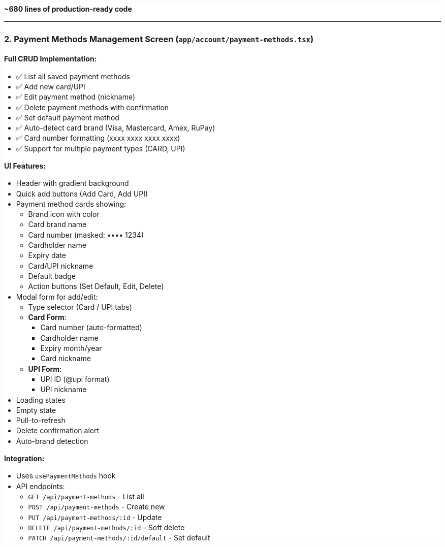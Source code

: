 **~680 lines of production-ready code**

---

### 2. Payment Methods Management Screen (`app/account/payment-methods.tsx`)

**Full CRUD Implementation:**
- ✅ List all saved payment methods
- ✅ Add new card/UPI
- ✅ Edit payment method (nickname)
- ✅ Delete payment methods with confirmation
- ✅ Set default payment method
- ✅ Auto-detect card brand (Visa, Mastercard, Amex, RuPay)
- ✅ Card number formatting (xxxx xxxx xxxx xxxx)
- ✅ Support for multiple payment types (CARD, UPI)

**UI Features:**
- Header with gradient background
- Quick add buttons (Add Card, Add UPI)
- Payment method cards showing:
  - Brand icon with color
  - Card brand name
  - Card number (masked: •••• 1234)
  - Cardholder name
  - Expiry date
  - Card/UPI nickname
  - Default badge
  - Action buttons (Set Default, Edit, Delete)
- Modal form for add/edit:
  - Type selector (Card / UPI tabs)
  - **Card Form**:
    - Card number (auto-formatted)
    - Cardholder name
    - Expiry month/year
    - Card nickname
  - **UPI Form**:
    - UPI ID (@upi format)
    - UPI nickname
- Loading states
- Empty state
- Pull-to-refresh
- Delete confirmation alert
- Auto-brand detection

**Integration:**
- Uses `usePaymentMethods` hook
- API endpoints:
  - `GET /api/payment-methods` - List all
  - `POST /api/payment-methods` - Create new
  - `PUT /api/payment-methods/:id` - Update
  - `DELETE /api/payment-methods/:id` - Soft delete
  - `PATCH /api/payment-methods/:id/default` - Set default
